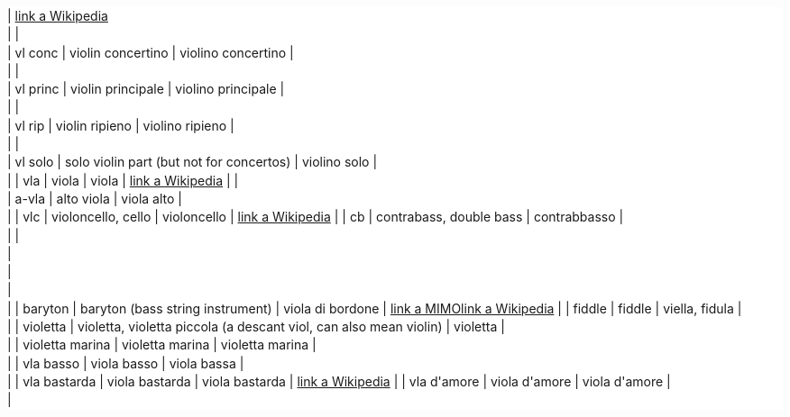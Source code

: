  | [link a Wikipedia  
](https://en.wikipedia.org/wiki/Violin) |
|   
 | vl conc | violin concertino | violino concertino |   
 |
|   
 | vl princ | violin principale | violino principale |   
 |
|   
 | vl rip | violin ripieno | violino ripieno |   
 |
|   
 | vl solo | solo violin part (but not for concertos) | violino solo |   
 |
| vla | viola | viola | [link a Wikipedia](https://en.wikipedia.org/wiki/Viola) |
|   
 | a-vla | alto viola | viola alto |   
 |
| vlc | violoncello, cello | violoncello | [link a Wikipedia](https://en.wikipedia.org/wiki/Cello) |
| cb | contrabass, double bass | contrabbasso |   
 |
|   
 |   
 |   
 |   
 |
| baryton | baryton (bass string instrument) | viola di bordone | [link a MIMO](http://collectionsdumusee.philharmoniedeparis.fr/doc/MUSEE/0161704)[link a Wikipedia](https://en.wikipedia.org/wiki/Baryton) |
| fiddle | fiddle | viella, fidula |   
 |
| violetta | violetta, violetta piccola (a descant viol, can also mean violin) | violetta |   
 |
| violetta marina | violetta marina | violetta marina |   
 |
| vla basso | viola basso | viola bassa |   
 |
| vla bastarda | viola bastarda | viola bastarda | [link a Wikipedia](https://en.wikipedia.org/wiki/Viola_bastarda) |
| vla d'amore | viola d'amore | viola d'amore |   
 |